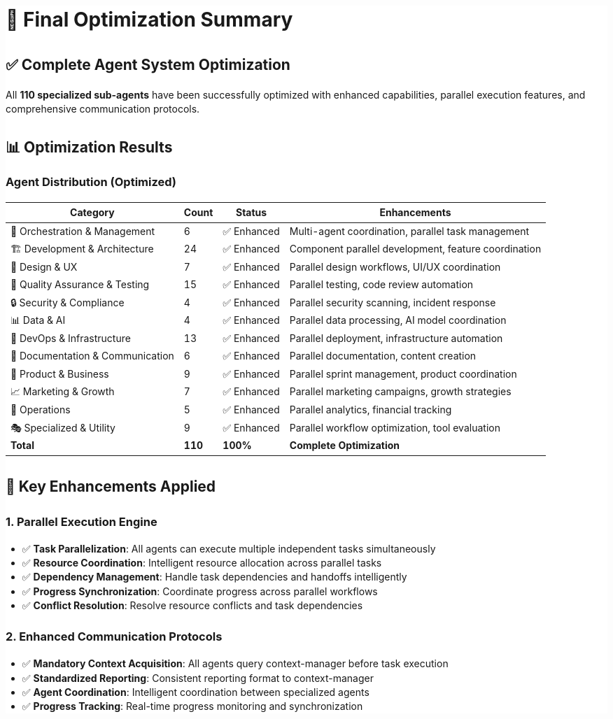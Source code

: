 # 🎉 Final Optimization Summary

## ✅ Complete Agent System Optimization

All **110 specialized sub-agents** have been successfully optimized with enhanced capabilities, parallel execution features, and comprehensive communication protocols.

## 📊 Optimization Results

### **Agent Distribution (Optimized)**
| Category | Count | Status | Enhancements |
|----------|-------|--------|--------------|
| 🎯 Orchestration & Management | 6 | ✅ Enhanced | Multi-agent coordination, parallel task management |
| 🏗️ Development & Architecture | 24 | ✅ Enhanced | Component parallel development, feature coordination |
| 🎨 Design & UX | 7 | ✅ Enhanced | Parallel design workflows, UI/UX coordination |
| 🔧 Quality Assurance & Testing | 15 | ✅ Enhanced | Parallel testing, code review automation |
| 🔒 Security & Compliance | 4 | ✅ Enhanced | Parallel security scanning, incident response |
| 📊 Data & AI | 4 | ✅ Enhanced | Parallel data processing, AI model coordination |
| 🚀 DevOps & Infrastructure | 13 | ✅ Enhanced | Parallel deployment, infrastructure automation |
| 📝 Documentation & Communication | 6 | ✅ Enhanced | Parallel documentation, content creation |
| 🎯 Product & Business | 9 | ✅ Enhanced | Parallel sprint management, product coordination |
| 📈 Marketing & Growth | 7 | ✅ Enhanced | Parallel marketing campaigns, growth strategies |
| 🏢 Operations | 5 | ✅ Enhanced | Parallel analytics, financial tracking |
| 🎭 Specialized & Utility | 9 | ✅ Enhanced | Parallel workflow optimization, tool evaluation |
| **Total** | **110** | **100%** | **Complete Optimization** |

## 🚀 Key Enhancements Applied

### **1. Parallel Execution Engine**
- ✅ **Task Parallelization**: All agents can execute multiple independent tasks simultaneously
- ✅ **Resource Coordination**: Intelligent resource allocation across parallel tasks
- ✅ **Dependency Management**: Handle task dependencies and handoffs intelligently
- ✅ **Progress Synchronization**: Coordinate progress across parallel workflows
- ✅ **Conflict Resolution**: Resolve resource conflicts and task dependencies

### **2. Enhanced Communication Protocols**
- ✅ **Mandatory Context Acquisition**: All agents query context-manager before task execution
- ✅ **Standardized Reporting**: Consistent reporting format to context-manager
- ✅ **Agent Coordination**: Intelligent coordination between specialized agents
- ✅ **Progress Tracking**: Real-time progress monitoring and synchronization
